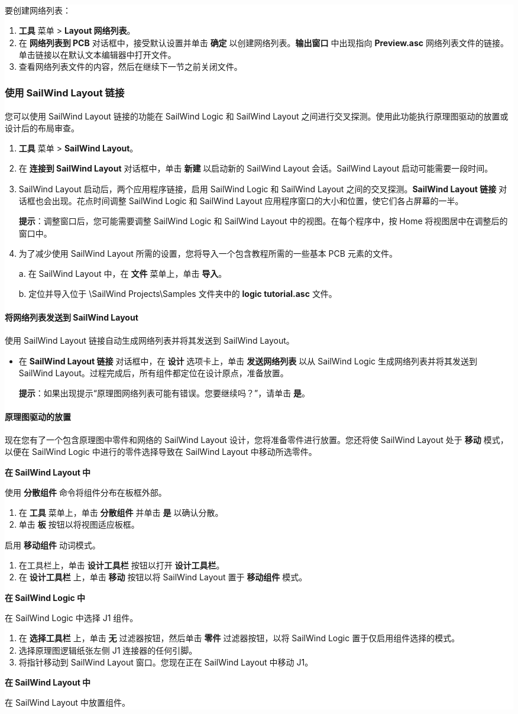 要创建网络列表：

1. **工具** 菜单 > **Layout 网络列表**。
2. 在 **网络列表到 PCB** 对话框中，接受默认设置并单击 **确定** 以创建网络列表。**输出窗口** 中出现指向 **Preview.asc** 网络列表文件的链接。单击链接以在默认文本编辑器中打开文件。
3. 查看网络列表文件的内容，然后在继续下一节之前关闭文件。

### 使用 SailWind Layout 链接

您可以使用 SailWind Layout 链接的功能在 SailWind Logic 和 SailWind Layout 之间进行交叉探测。使用此功能执行原理图驱动的放置或设计后的布局审查。

1. **工具** 菜单 > **SailWind Layout**。
2. 在 **连接到 SailWind Layout** 对话框中，单击 **新建** 以启动新的 SailWind Layout 会话。SailWind Layout 启动可能需要一段时间。
3. SailWind Layout 启动后，两个应用程序链接，启用 SailWind Logic 和 SailWind Layout 之间的交叉探测。**SailWind Layout 链接** 对话框也会出现。花点时间调整 SailWind Logic 和 SailWind Layout 应用程序窗口的大小和位置，使它们各占屏幕的一半。

   **提示**：调整窗口后，您可能需要调整 SailWind Logic 和 SailWind Layout 中的视图。在每个程序中，按 Home 将视图居中在调整后的窗口中。
4. 为了减少使用 SailWind Layout 所需的设置，您将导入一个包含教程所需的一些基本 PCB 元素的文件。

   a. 在 SailWind Layout 中，在 **文件** 菜单上，单击 **导入**。

   b. 定位并导入位于 \SailWind Projects\Samples 文件夹中的 **logic tutorial.asc** 文件。

#### 将网络列表发送到 SailWind Layout

使用 SailWind Layout 链接自动生成网络列表并将其发送到 SailWind Layout。

- 在 **SailWind Layout 链接** 对话框中，在 **设计** 选项卡上，单击 **发送网络列表** 以从 SailWind Logic 生成网络列表并将其发送到 SailWind Layout。过程完成后，所有组件都定位在设计原点，准备放置。

   **提示**：如果出现提示“原理图网络列表可能有错误。您要继续吗？”，请单击 **是**。

#### 原理图驱动的放置

现在您有了一个包含原理图中零件和网络的 SailWind Layout 设计，您将准备零件进行放置。您还将使 SailWind Layout 处于 **移动** 模式，以便在 SailWind Logic 中进行的零件选择导致在 SailWind Layout 中移动所选零件。

**在 SailWind Layout 中**

使用 **分散组件** 命令将组件分布在板框外部。

1. 在 **工具** 菜单上，单击 **分散组件** 并单击 **是** 以确认分散。
2. 单击 **板** 按钮以将视图适应板框。

启用 **移动组件** 动词模式。

1. 在工具栏上，单击 **设计工具栏** 按钮以打开 **设计工具栏**。
2. 在 **设计工具栏** 上，单击 **移动** 按钮以将 SailWind Layout 置于 **移动组件** 模式。

**在 SailWind Logic 中**

在 SailWind Logic 中选择 J1 组件。

1. 在 **选择工具栏** 上，单击 **无** 过滤器按钮，然后单击 **零件** 过滤器按钮，以将 SailWind Logic 置于仅启用组件选择的模式。
2. 选择原理图逻辑纸张左侧 J1 连接器的任何引脚。
3. 将指针移动到 SailWind Layout 窗口。您现在正在 SailWind Layout 中移动 J1。

**在 SailWind Layout 中**

在 SailWind Layout 中放置组件。
